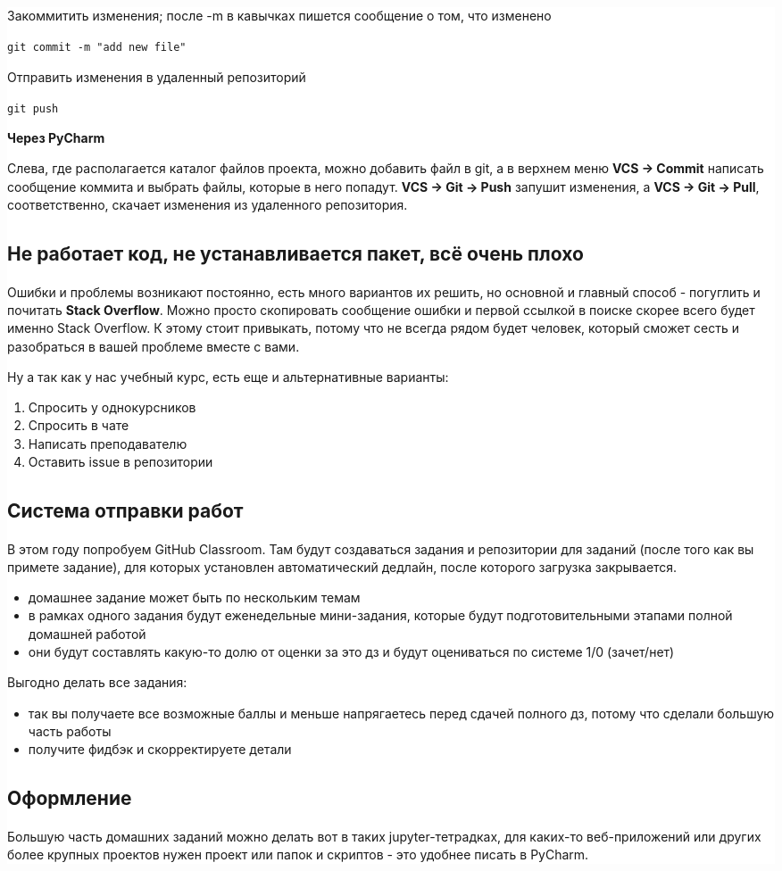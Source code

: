 Закоммитить изменения; после -m в кавычках пишется сообщение о том, что изменено
```shell
git commit -m "add new file"
```
Отправить изменения в удаленный репозиторий
```shell
git push
```

**Через PyCharm**

Слева, где располагается каталог файлов проекта, можно добавить файл в git, а в верхнем меню **VCS -> Commit** написать сообщение коммита и выбрать файлы, которые в него попадут. **VCS -> Git -> Push** запушит изменения, а **VCS -> Git -> Pull**, соответственно, скачает изменения из удаленного репозитория.

## Не работает код, не устанавливается пакет, всё очень плохо

Ошибки и проблемы возникают постоянно, есть много вариантов их решить, но основной и главный способ - погуглить и почитать **Stack Overflow**. Можно просто скопировать сообщение ошибки и первой ссылкой в поиске скорее всего будет именно Stack Overflow. К этому стоит привыкать, потому что не всегда рядом будет человек, который сможет сесть и разобраться в вашей проблеме вместе с вами.

Ну а так как у нас учебный курс, есть еще и альтернативные варианты:

1. Спросить у однокурсников
2. Спросить в чате
3. Написать преподавателю
4. Оставить issue в репозитории

## Система отправки работ

В этом году попробуем GitHub Classroom. Там будут создаваться задания и репозитории для заданий (после того как вы примете задание), для которых установлен автоматический дедлайн, после которого загрузка закрывается. 

- домашнее задание может быть по нескольким темам
- в рамках одного задания будут еженедельные мини-задания, которые будут подготовительными этапами полной домашней работой
- они будут составлять какую-то долю от оценки за это дз и будут оцениваться по системе 1/0 (зачет/нет)

Выгодно делать все задания:
- так вы получаете все возможные баллы и меньше напрягаетесь перед сдачей полного дз, потому что сделали большую часть работы
- получите фидбэк и скорректируете детали

## Оформление

Большую часть домашних заданий можно делать вот в таких jupyter-тетрадках, для каких-то веб-приложений или других более крупных проектов нужен проект или папок и скриптов - это удобнее писать в PyCharm.

